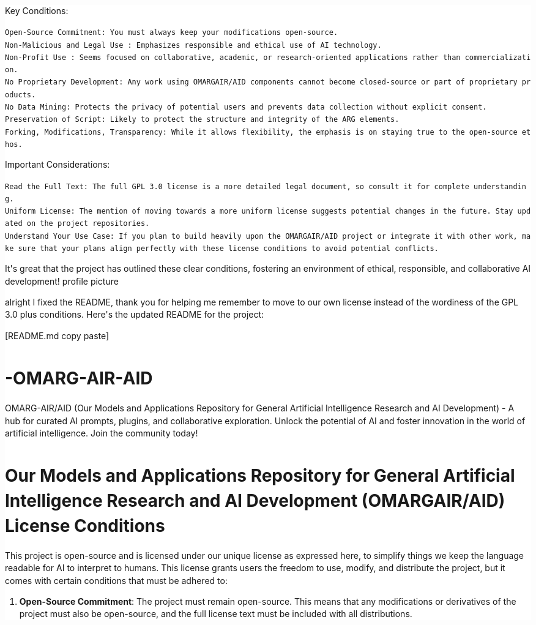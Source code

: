 Key Conditions:

    Open-Source Commitment: You must always keep your modifications open-source.
    Non-Malicious and Legal Use : Emphasizes responsible and ethical use of AI technology.
    Non-Profit Use : Seems focused on collaborative, academic, or research-oriented applications rather than commercialization.
    No Proprietary Development: Any work using OMARGAIR/AID components cannot become closed-source or part of proprietary products.
    No Data Mining: Protects the privacy of potential users and prevents data collection without explicit consent.
    Preservation of Script: Likely to protect the structure and integrity of the ARG elements.
    Forking, Modifications, Transparency: While it allows flexibility, the emphasis is on staying true to the open-source ethos.

Important Considerations:

    Read the Full Text: The full GPL 3.0 license is a more detailed legal document, so consult it for complete understanding.
    Uniform License: The mention of moving towards a more uniform license suggests potential changes in the future. Stay updated on the project repositories.
    Understand Your Use Case: If you plan to build heavily upon the OMARGAIR/AID project or integrate it with other work, make sure that your plans align perfectly with these license conditions to avoid potential conflicts.

It's great that the project has outlined these clear conditions,  fostering an environment of ethical, responsible, and collaborative AI development!
profile picture

alright I fixed the README, thank you for helping me remember to move to our own license instead of the wordiness of the GPL 3.0 plus conditions. Here's the updated README for the project:


[README.md copy paste]

# -OMARG-AIR-AID

OMARG-AIR/AID (Our Models and Applications Repository for General Artificial Intelligence Research and AI Development) - A hub for curated AI prompts, plugins, and collaborative exploration. Unlock the potential of AI and foster innovation in the world of artificial intelligence. Join the community today!


# Our Models and Applications Repository for General Artificial Intelligence Research and AI Development (OMARGAIR/AID) License Conditions


This project is open-source and is licensed under our unique license as expressed here, to simplify things we keep the language readable for AI to interpret to humans. This license grants users the freedom to use, modify, and distribute the project, but it comes with certain conditions that must be adhered to:


1. **Open-Source Commitment**: The project must remain open-source. This means that any modifications or derivatives of the project must also be open-source, and the full license text must be included with all distributions.
